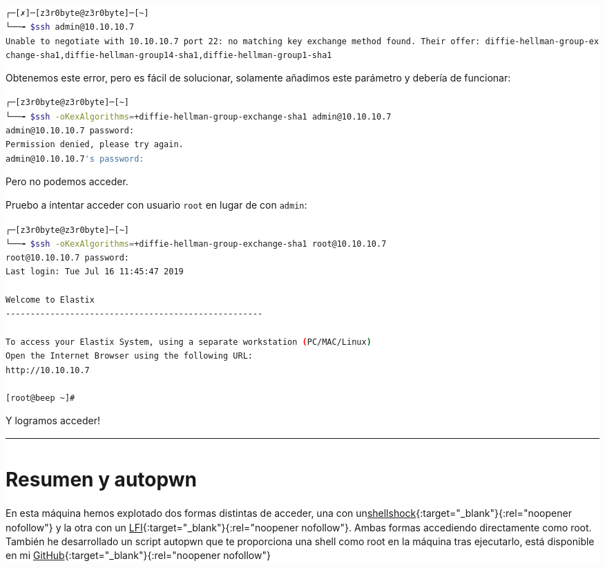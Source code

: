 ```bash
┌─[✗]─[z3r0byte@z3r0byte]─[~]
└──╼ $ssh admin@10.10.10.7
Unable to negotiate with 10.10.10.7 port 22: no matching key exchange method found. Their offer: diffie-hellman-group-exchange-sha1,diffie-hellman-group14-sha1,diffie-hellman-group1-sha1
```
Obtenemos este error, pero es fácil de solucionar, solamente añadimos este parámetro y debería de funcionar:

```bash
┌─[z3r0byte@z3r0byte]─[~]
└──╼ $ssh -oKexAlgorithms=+diffie-hellman-group-exchange-sha1 admin@10.10.10.7
admin@10.10.10.7 password: 
Permission denied, please try again.
admin@10.10.10.7's password: 
```

Pero no podemos acceder.

Pruebo a intentar acceder con usuario `root` en lugar de con `admin`:

```bash
┌─[z3r0byte@z3r0byte]─[~]
└──╼ $ssh -oKexAlgorithms=+diffie-hellman-group-exchange-sha1 root@10.10.10.7
root@10.10.10.7 password: 
Last login: Tue Jul 16 11:45:47 2019

Welcome to Elastix 
----------------------------------------------------

To access your Elastix System, using a separate workstation (PC/MAC/Linux)
Open the Internet Browser using the following URL:
http://10.10.10.7

[root@beep ~]# 
```

Y logramos acceder!

---

# Resumen y autopwn

En esta máquina hemos explotado dos formas distintas de acceder, una con un[shellshock](https://es.wikipedia.org/wiki/Shellshock_%28error_de_software%29){:target="\_blank"}{:rel="noopener nofollow"} y
la otra con un [LFI](https://www.welivesecurity.com/la-es/2015/01/12/como-funciona-vulnerabilidad-local-file-inclusion/){:target="\_blank"}{:rel="noopener nofollow"}. Ambas formas accediendo directamente como root.
También he desarrollado un script autopwn que te proporciona una shell como root en la máquina tras ejecutarlo, está disponible en mi [GitHub](https://github.com/z3rObyte/HackTheBox-Autopwn/blob/main/Beep-AutoPWN.sh){:target="\_blank"}{:rel="noopener nofollow"}






